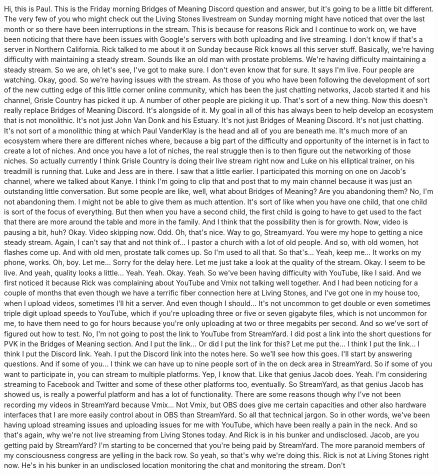  Hi, this is Paul. This is the Friday morning Bridges of Meaning Discord question and answer, but it's going to be a little bit different. The very few of you who might check out the Living Stones livestream on Sunday morning might have noticed that over the last month or so there have been interruptions in the stream. This is because for reasons Rick and I continue to work on, we have been noticing that there have been issues with Google's servers with both uploading and live streaming. I don't know if that's a server in Northern California. Rick talked to me about it on Sunday because Rick knows all this server stuff. Basically, we're having difficulty with maintaining a steady stream. Sounds like an old man with prostate problems. We're having difficulty maintaining a steady stream. So we are, oh let's see, I've got to make sure. I don't even know that for sure. It says I'm live. Four people are watching. Okay, good. So we're having issues with the stream. As those of you who have been following the development of sort of the new cutting edge of this little corner online community, which has been the just chatting networks, Jacob started it and his channel, Grisle Country has picked it up. A number of other people are picking it up. That's sort of a new thing. Now this doesn't really replace Bridges of Meaning Discord. It's alongside of it. My goal in all of this has always been to help develop an ecosystem that is not monolithic. It's not just John Van Donk and his Estuary. It's not just Bridges of Meaning Discord. It's not just chatting. It's not sort of a monolithic thing at which Paul VanderKlay is the head and all of you are beneath me. It's much more of an ecosystem where there are different niches where, because a big part of the difficulty and opportunity of the internet is in fact to create a lot of niches. And once you have a lot of niches, the real struggle then is to then figure out the networking of those niches. So actually currently I think Grisle Country is doing their live stream right now and Luke on his elliptical trainer, on his treadmill is running that. Luke and Jess are in there. I saw that a little earlier. I participated this morning on one on Jacob's channel, where we talked about Kanye. I think I'm going to clip that and post that to my main channel because it was just an outstanding little conversation. But some people are like, well, what about Bridges of Meaning? Are you abandoning them? No, I'm not abandoning them. I might not be able to give them as much attention. It's sort of like when you have one child, that one child is sort of the focus of everything. But then when you have a second child, the first child is going to have to get used to the fact that there are more around the table and more in the family. And I think that the possibility then is for growth. Now, video is pausing a bit, huh? Okay. Video skipping now. Odd. Oh, that's nice. Way to go, Streamyard. You were my hope to getting a nice steady stream. Again, I can't say that and not think of... I pastor a church with a lot of old people. And so, with old women, hot flashes come up. And with old men, prostate talk comes up. So I'm used to all that. So that's... Yeah, keep me... It works on my phone, works. Oh, boy. Let me... Sorry for the delay here. Let me just take a look at the quality of the stream. Okay. I seem to be live. And yeah, quality looks a little... Yeah. Yeah. Okay. Yeah. So we've been having difficulty with YouTube, like I said. And we first noticed it because Rick was complaining about YouTube and Vmix not talking well together. And I had been noticing for a couple of months that even though we have a terrific fiber connection here at Living Stones, and I've got one in my house too, when I upload videos, sometimes I'll hit a server. And even though I should... It's not uncommon to get double or even sometimes triple digit upload speeds to YouTube, which if you're uploading three or five or seven gigabyte files, which is not uncommon for me, to have them need to go for hours because you're only uploading at two or three megabits per second. And so we've sort of figured out how to test. No, I'm not going to post the link to YouTube from StreamYard. I did post a link into the short questions for PVK in the Bridges of Meaning section. And I put the link... Or did I put the link for this? Let me put the... I think I put the link... I think I put the Discord link. Yeah. I put the Discord link into the notes here. So we'll see how this goes. I'll start by answering questions. And if some of you... I think we can have up to nine people sort of in the on deck area in StreamYard. So if some of you want to participate in, you can stream to multiple platforms. Yep, I know that. Like that genius Jacob does. Yeah. I'm considering streaming to Facebook and Twitter and some of these other platforms too, eventually. So StreamYard, as that genius Jacob has showed us, is really a powerful platform and has a lot of functionality. There are some reasons though why I've not been recording my videos in StreamYard because Vmix... Not Vmix, but OBS does give me certain capacities and other also hardware interfaces that I are more easily control about in OBS than StreamYard. So all that technical jargon. So in other words, we've been having upload streaming issues and uploading issues for me with YouTube, which have been really a pain in the neck. And so that's again, why we're not live streaming from Living Stones today. And Rick is in his bunker and undisclosed. Jacob, are you getting paid by StreamYard? I'm starting to be concerned that you're being paid by StreamYard. The more paranoid members of my consciousness congress are yelling in the back row. So yeah, so that's why we're doing this. Rick is not at Living Stones right now. He's in his bunker in an undisclosed location monitoring the chat and monitoring the stream. Don't